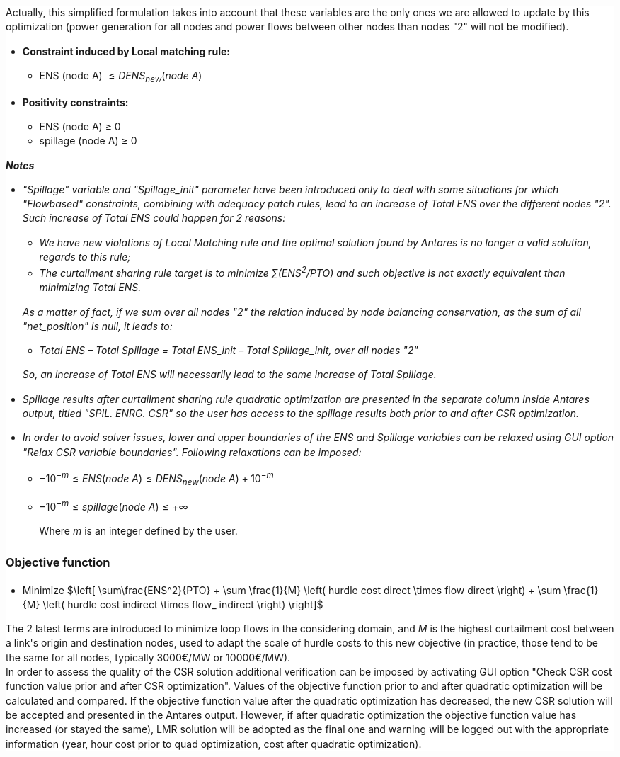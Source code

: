   Actually, this simplified formulation takes into account that these variables are the only ones we are allowed to update by this optimization (power generation for all nodes and power flows between other nodes than nodes "2" will not be modified).

- **Constraint induced by Local matching rule:**

  - ENS (node A) $\leq DENS_{new}(node~A)$  

- **Positivity constraints:**

   - ENS (node A) $\geq$ 0
   - spillage (node A) $\geq$ 0

_**Notes**_

- _"Spillage" variable and "Spillage_init" parameter have been introduced only to deal with some situations for which "Flowbased" constraints, combining with adequacy patch rules, lead to an increase of Total ENS over the different nodes "2". Such increase of Total ENS could happen for 2 reasons:_

   - _We have new violations of Local Matching rule and the optimal solution found by Antares is no longer a valid solution, regards to this rule;_
   - _The curtailment sharing rule target is to minimize $\sum$(ENS$^2$/PTO) and such objective is not exactly equivalent than minimizing Total ENS._

  _As a matter of fact, if we sum over all nodes "2" the relation induced by node balancing conservation, as the sum of all "net_position" is null, it leads to:_

  - _Total ENS – Total Spillage = Total ENS_init – Total Spillage_init, over all nodes "2"_

  _So, an increase of Total ENS will necessarily lead to the same increase of Total Spillage._

- _Spillage results after curtailment sharing rule quadratic optimization are presented in the separate column inside Antares output, titled "SPIL. ENRG. CSR" so the user has access to the spillage results both prior to and after CSR optimization._
- _In order to avoid solver issues, lower and upper boundaries of the ENS and Spillage variables can be relaxed using GUI option "Relax CSR variable boundaries". Following relaxations can be imposed:_ 
   - $-10^{-m} \leq ENS(node~A) \leq DENS_{new} (node~A) + 10^{-m}$ 
   - $-10^{-m} \leq spillage(node~A) \leq + \infty$
  
      Where $m$ is an integer defined by the user. 

### Objective function

- Minimize $\left[ \sum\frac{ENS^2}{PTO} + \sum \frac{1}{M} \left( hurdle  cost  direct \times flow  direct \right) + \sum \frac{1}{M} \left( hurdle  cost  indirect \times flow_ indirect \right) \right]$

The 2 latest terms are introduced to minimize loop flows in the considering domain, and $M$ is the highest curtailment cost between a link's origin and destination nodes, used to adapt the scale of hurdle costs to this new objective (in practice, those tend to be the same for all nodes, typically 3000€/MW or 10000€/MW).   
In order to assess the quality of the CSR solution additional verification can be imposed by activating GUI option "Check CSR cost function value prior and after CSR optimization". Values of the objective function prior to and after quadratic optimization will be calculated and compared. If the objective function value after the quadratic optimization has decreased, the new CSR solution will be accepted and presented in the Antares output. However, if after quadratic optimization the objective function value has increased (or stayed the same), LMR solution will be adopted as the final one and warning will be logged out with the appropriate information (year, hour cost prior to quad optimization, cost after quadratic optimization). 


[//]: # (TODO: update this page if needed)